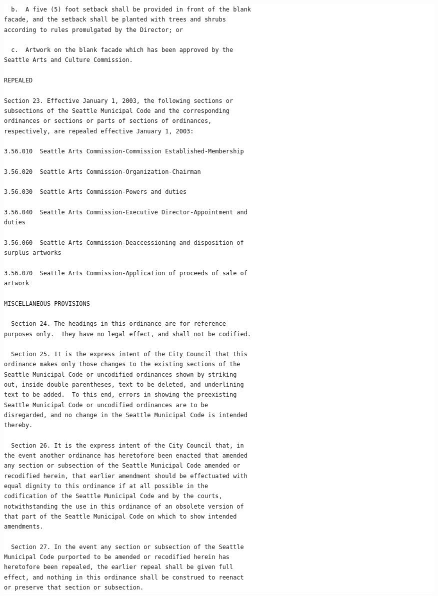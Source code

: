       b.  A five (5) foot setback shall be provided in front of the blank  
    facade, and the setback shall be planted with trees and shrubs  
    according to rules promulgated by the Director; or  
  
      c.  Artwork on the blank facade which has been approved by the  
    Seattle Arts and Culture Commission.  
  
    REPEALED  
  
    Section 23. Effective January 1, 2003, the following sections or  
    subsections of the Seattle Municipal Code and the corresponding  
    ordinances or sections or parts of sections of ordinances,  
    respectively, are repealed effective January 1, 2003:  
  
    3.56.010  Seattle Arts Commission-Commission Established-Membership  
  
    3.56.020  Seattle Arts Commission-Organization-Chairman  
  
    3.56.030  Seattle Arts Commission-Powers and duties  
  
    3.56.040  Seattle Arts Commission-Executive Director-Appointment and  
    duties  
  
    3.56.060  Seattle Arts Commission-Deaccessioning and disposition of  
    surplus artworks  
  
    3.56.070  Seattle Arts Commission-Application of proceeds of sale of  
    artwork  
  
    MISCELLANEOUS PROVISIONS  
  
      Section 24. The headings in this ordinance are for reference  
    purposes only.  They have no legal effect, and shall not be codified.  
  
      Section 25. It is the express intent of the City Council that this  
    ordinance makes only those changes to the existing sections of the  
    Seattle Municipal Code or uncodified ordinances shown by striking  
    out, inside double parentheses, text to be deleted, and underlining  
    text to be added.  To this end, errors in showing the preexisting  
    Seattle Municipal Code or uncodified ordinances are to be  
    disregarded, and no change in the Seattle Municipal Code is intended  
    thereby.  
  
      Section 26. It is the express intent of the City Council that, in  
    the event another ordinance has heretofore been enacted that amended  
    any section or subsection of the Seattle Municipal Code amended or  
    recodified herein, that earlier amendment should be effectuated with  
    equal dignity to this ordinance if at all possible in the  
    codification of the Seattle Municipal Code and by the courts,  
    notwithstanding the use in this ordinance of an obsolete version of  
    that part of the Seattle Municipal Code on which to show intended  
    amendments.  
  
      Section 27. In the event any section or subsection of the Seattle  
    Municipal Code purported to be amended or recodified herein has  
    heretofore been repealed, the earlier repeal shall be given full  
    effect, and nothing in this ordinance shall be construed to reenact  
    or preserve that section or subsection.  
  